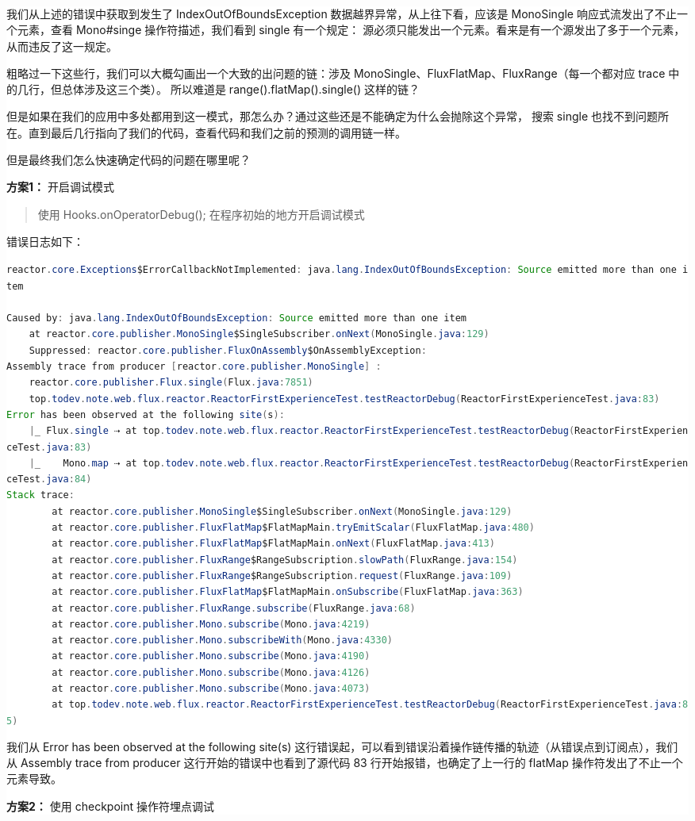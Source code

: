 我们从上述的错误中获取到发生了 IndexOutOfBoundsException 数据越界异常，从上往下看，应该是 MonoSingle 响应式流发出了不止一个元素，查看 Mono#singe 操作符描述，我们看到 single 有一个规定： 源必须只能发出一个元素。看来是有一个源发出了多于一个元素，从而违反了这一规定。

粗略过一下这些行，我们可以大概勾画出一个大致的出问题的链：涉及 MonoSingle、FluxFlatMap、FluxRange（每一个都对应 trace 中的几行，但总体涉及这三个类）。 所以难道是 range().flatMap().single() 这样的链？

但是如果在我们的应用中多处都用到这一模式，那怎么办？通过这些还是不能确定为什么会抛除这个异常， 搜索 single 也找不到问题所在。直到最后几行指向了我们的代码，查看代码和我们之前的预测的调用链一样。

但是最终我们怎么快速确定代码的问题在哪里呢？

**方案1：** 开启调试模式

> 使用 Hooks.onOperatorDebug(); 在程序初始的地方开启调试模式

错误日志如下：

```java
reactor.core.Exceptions$ErrorCallbackNotImplemented: java.lang.IndexOutOfBoundsException: Source emitted more than one item

Caused by: java.lang.IndexOutOfBoundsException: Source emitted more than one item
	at reactor.core.publisher.MonoSingle$SingleSubscriber.onNext(MonoSingle.java:129)
	Suppressed: reactor.core.publisher.FluxOnAssembly$OnAssemblyException: 
Assembly trace from producer [reactor.core.publisher.MonoSingle] :
	reactor.core.publisher.Flux.single(Flux.java:7851)
	top.todev.note.web.flux.reactor.ReactorFirstExperienceTest.testReactorDebug(ReactorFirstExperienceTest.java:83)
Error has been observed at the following site(s):
	|_ Flux.single ⇢ at top.todev.note.web.flux.reactor.ReactorFirstExperienceTest.testReactorDebug(ReactorFirstExperienceTest.java:83)
	|_    Mono.map ⇢ at top.todev.note.web.flux.reactor.ReactorFirstExperienceTest.testReactorDebug(ReactorFirstExperienceTest.java:84)
Stack trace:
		at reactor.core.publisher.MonoSingle$SingleSubscriber.onNext(MonoSingle.java:129)
		at reactor.core.publisher.FluxFlatMap$FlatMapMain.tryEmitScalar(FluxFlatMap.java:480)
		at reactor.core.publisher.FluxFlatMap$FlatMapMain.onNext(FluxFlatMap.java:413)
		at reactor.core.publisher.FluxRange$RangeSubscription.slowPath(FluxRange.java:154)
		at reactor.core.publisher.FluxRange$RangeSubscription.request(FluxRange.java:109)
		at reactor.core.publisher.FluxFlatMap$FlatMapMain.onSubscribe(FluxFlatMap.java:363)
		at reactor.core.publisher.FluxRange.subscribe(FluxRange.java:68)
		at reactor.core.publisher.Mono.subscribe(Mono.java:4219)
		at reactor.core.publisher.Mono.subscribeWith(Mono.java:4330)
		at reactor.core.publisher.Mono.subscribe(Mono.java:4190)
		at reactor.core.publisher.Mono.subscribe(Mono.java:4126)
		at reactor.core.publisher.Mono.subscribe(Mono.java:4073)
		at top.todev.note.web.flux.reactor.ReactorFirstExperienceTest.testReactorDebug(ReactorFirstExperienceTest.java:85)
```

我们从 Error has been observed at the following site(s) 这行错误起，可以看到错误沿着操作链传播的轨迹（从错误点到订阅点），我们从 Assembly trace from
 producer 这行开始的错误中也看到了源代码 83 行开始报错，也确定了上一行的 flatMap 操作符发出了不止一个元素导致。
 
**方案2：** 使用 checkpoint 操作符埋点调试
